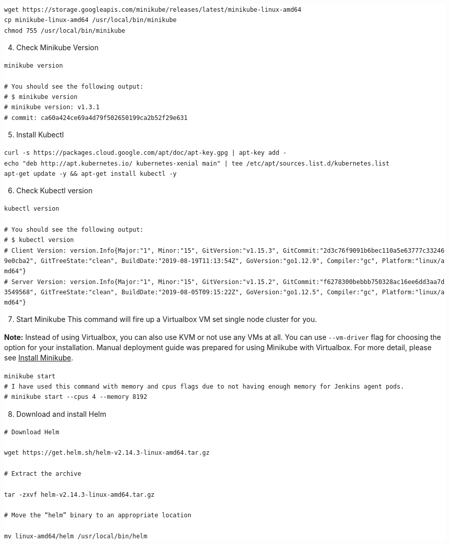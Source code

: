 ```
wget https://storage.googleapis.com/minikube/releases/latest/minikube-linux-amd64
cp minikube-linux-amd64 /usr/local/bin/minikube
chmod 755 /usr/local/bin/minikube
```
4. Check Minikube Version
```
minikube version

# You should see the following output:
# $ minikube version
# minikube version: v1.3.1
# commit: ca60a424ce69a4d79f502650199ca2b52f29e631
```
5. Install Kubectl
```
curl -s https://packages.cloud.google.com/apt/doc/apt-key.gpg | apt-key add -
echo "deb http://apt.kubernetes.io/ kubernetes-xenial main" | tee /etc/apt/sources.list.d/kubernetes.list
apt-get update -y && apt-get install kubectl -y
```
6. Check Kubectl version
```
kubectl version

# You should see the following output:
# $ kubectl version
# Client Version: version.Info{Major:"1", Minor:"15", GitVersion:"v1.15.3", GitCommit:"2d3c76f9091b6bec110a5e63777c332469e0cba2", GitTreeState:"clean", BuildDate:"2019-08-19T11:13:54Z", GoVersion:"go1.12.9", Compiler:"gc", Platform:"linux/amd64"}
# Server Version: version.Info{Major:"1", Minor:"15", GitVersion:"v1.15.2", GitCommit:"f6278300bebbb750328ac16ee6dd3aa7d3549568", GitTreeState:"clean", BuildDate:"2019-08-05T09:15:22Z", GoVersion:"go1.12.5", Compiler:"gc", Platform:"linux/amd64"}

```
7. Start Minikube
This command will fire up a Virtualbox VM set single node cluster for you. 

**Note:** Instead of using Virtualbox, you can also use KVM or not use any VMs at all. You can use ```--vm-driver``` flag for choosing the option for your installation. Manual deployment guide was prepared for using Minikube with Virtualbox. For more detail, please see [Install Minikube](https://kubernetes.io/docs/tasks/tools/install-minikube/).
```
minikube start
# I have used this command with memory and cpus flags due to not having enough memory for Jenkins agent pods.
# minikube start --cpus 4 --memory 8192
```

8. Download and install Helm
```
# Download Helm

wget https://get.helm.sh/helm-v2.14.3-linux-amd64.tar.gz

# Extract the archive

tar -zxvf helm-v2.14.3-linux-amd64.tar.gz

# Move the “helm” binary to an appropriate location

mv linux-amd64/helm /usr/local/bin/helm
```
